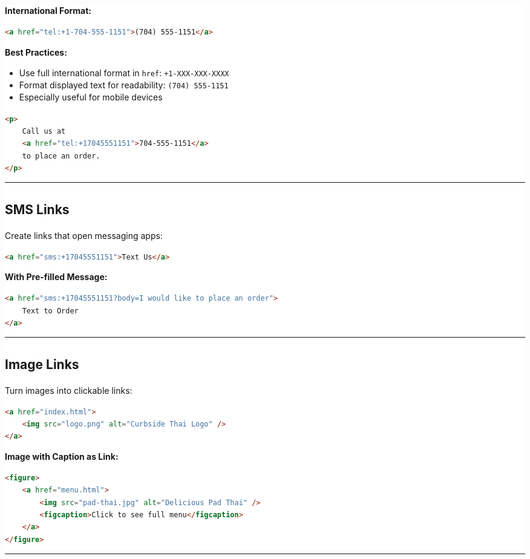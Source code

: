 **International Format:**
```html
<a href="tel:+1-704-555-1151">(704) 555-1151</a>
```

**Best Practices:**
- Use full international format in `href`: `+1-XXX-XXX-XXXX`
- Format displayed text for readability: `(704) 555-1151`
- Especially useful for mobile devices

```html
<p>
    Call us at 
    <a href="tel:+17045551151">704-555-1151</a> 
    to place an order.
</p>
```

---

## **SMS Links**

Create links that open messaging apps:

```html
<a href="sms:+17045551151">Text Us</a>
```

**With Pre-filled Message:**
```html
<a href="sms:+17045551151?body=I would like to place an order">
    Text to Order
</a>
```

---

## **Image Links**

Turn images into clickable links:

```html
<a href="index.html">
    <img src="logo.png" alt="Curbside Thai Logo" />
</a>
```

**Image with Caption as Link:**
```html
<figure>
    <a href="menu.html">
        <img src="pad-thai.jpg" alt="Delicious Pad Thai" />
        <figcaption>Click to see full menu</figcaption>
    </a>
</figure>
```

---